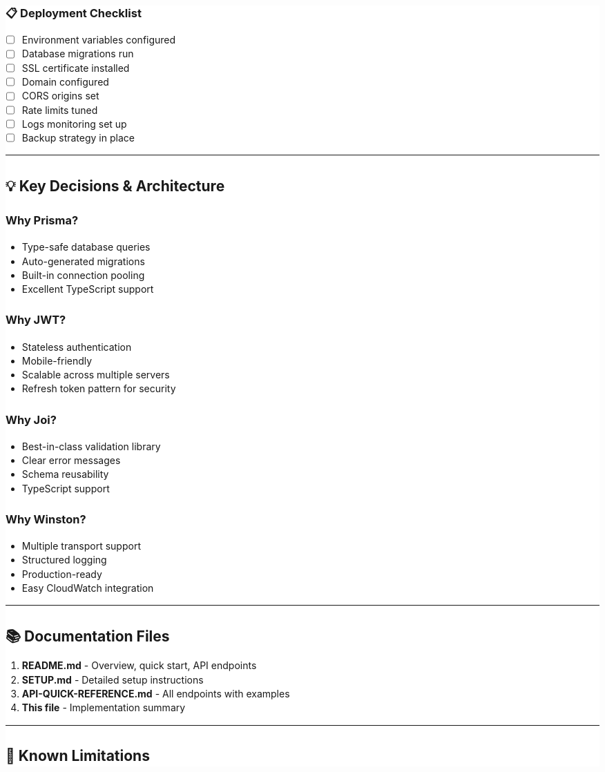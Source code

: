 ### 📋 Deployment Checklist
- [ ] Environment variables configured
- [ ] Database migrations run
- [ ] SSL certificate installed
- [ ] Domain configured
- [ ] CORS origins set
- [ ] Rate limits tuned
- [ ] Logs monitoring set up
- [ ] Backup strategy in place

---

## 💡 Key Decisions & Architecture

### Why Prisma?
- Type-safe database queries
- Auto-generated migrations
- Built-in connection pooling
- Excellent TypeScript support

### Why JWT?
- Stateless authentication
- Mobile-friendly
- Scalable across multiple servers
- Refresh token pattern for security

### Why Joi?
- Best-in-class validation library
- Clear error messages
- Schema reusability
- TypeScript support

### Why Winston?
- Multiple transport support
- Structured logging
- Production-ready
- Easy CloudWatch integration

---

## 📚 Documentation Files

1. **README.md** - Overview, quick start, API endpoints
2. **SETUP.md** - Detailed setup instructions
3. **API-QUICK-REFERENCE.md** - All endpoints with examples
4. **This file** - Implementation summary

---

## 🐛 Known Limitations
